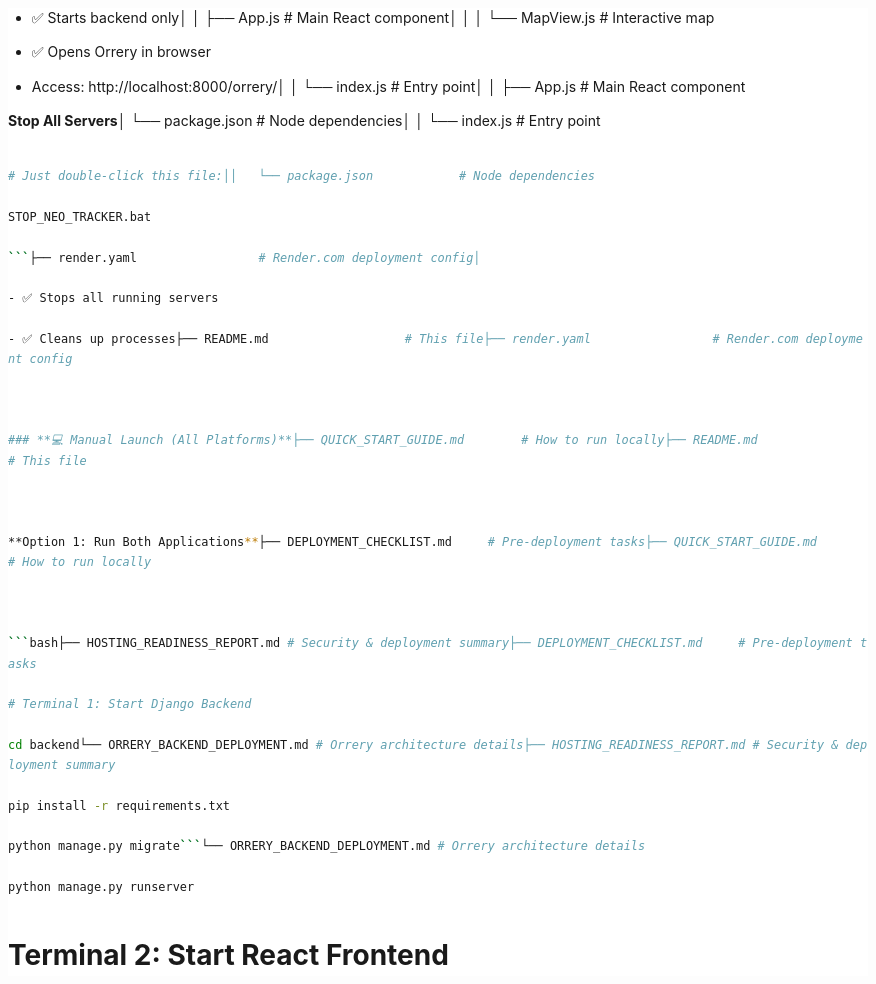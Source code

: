 - ✅ Starts backend only│   │   ├── App.js              # Main React component│   │   │       └── MapView.js          # Interactive map

- ✅ Opens Orrery in browser

- Access: http://localhost:8000/orrery/│   │   └── index.js            # Entry point│   │   ├── App.js              # Main React component



**Stop All Servers**│   └── package.json            # Node dependencies│   │   └── index.js            # Entry point

```bash

# Just double-click this file:││   └── package.json            # Node dependencies

STOP_NEO_TRACKER.bat

```├── render.yaml                 # Render.com deployment config│

- ✅ Stops all running servers

- ✅ Cleans up processes├── README.md                   # This file├── render.yaml                 # Render.com deployment config



### **💻 Manual Launch (All Platforms)**├── QUICK_START_GUIDE.md        # How to run locally├── README.md                   # This file



**Option 1: Run Both Applications**├── DEPLOYMENT_CHECKLIST.md     # Pre-deployment tasks├── QUICK_START_GUIDE.md        # How to run locally



```bash├── HOSTING_READINESS_REPORT.md # Security & deployment summary├── DEPLOYMENT_CHECKLIST.md     # Pre-deployment tasks

# Terminal 1: Start Django Backend

cd backend└── ORRERY_BACKEND_DEPLOYMENT.md # Orrery architecture details├── HOSTING_READINESS_REPORT.md # Security & deployment summary

pip install -r requirements.txt

python manage.py migrate```└── ORRERY_BACKEND_DEPLOYMENT.md # Orrery architecture details

python manage.py runserver

```

# Terminal 2: Start React Frontend
